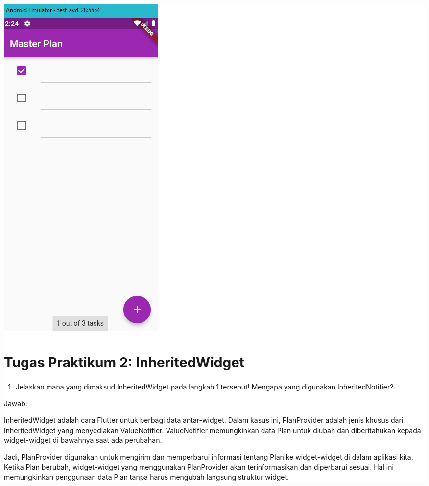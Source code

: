   <img src="img/praktikum_2/run1.png" alt="Alt text">
</p>

# Tugas Praktikum 2: InheritedWidget

1. Jelaskan mana yang dimaksud InheritedWidget pada langkah 1 tersebut! Mengapa yang digunakan InheritedNotifier?

Jawab:

InheritedWidget adalah cara Flutter untuk berbagi data antar-widget. Dalam kasus ini, PlanProvider adalah jenis khusus dari InheritedWidget yang menyediakan ValueNotifier<Plan>. ValueNotifier memungkinkan data Plan untuk diubah dan diberitahukan kepada widget-widget di bawahnya saat ada perubahan.

Jadi, PlanProvider digunakan untuk mengirim dan memperbarui informasi tentang Plan ke widget-widget di dalam aplikasi kita. Ketika Plan berubah, widget-widget yang menggunakan PlanProvider akan terinformasikan dan diperbarui sesuai. Hal ini memungkinkan penggunaan data Plan tanpa harus mengubah langsung struktur widget.
